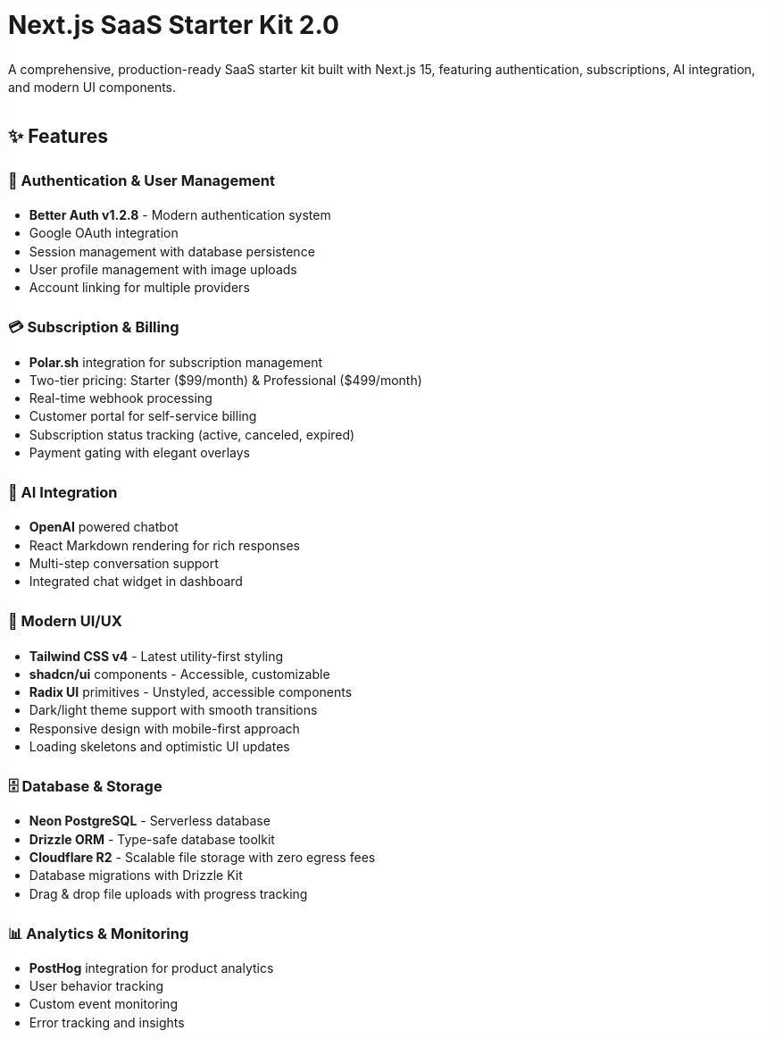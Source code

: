 # Next.js SaaS Starter Kit 2.0

A comprehensive, production-ready SaaS starter kit built with Next.js 15, featuring authentication, subscriptions, AI integration, and modern UI components.

## ✨ Features

### 🔐 Authentication & User Management
- **Better Auth v1.2.8** - Modern authentication system
- Google OAuth integration
- Session management with database persistence
- User profile management with image uploads
- Account linking for multiple providers

### 💳 Subscription & Billing
- **Polar.sh** integration for subscription management
- Two-tier pricing: Starter ($99/month) & Professional ($499/month)
- Real-time webhook processing
- Customer portal for self-service billing
- Subscription status tracking (active, canceled, expired)
- Payment gating with elegant overlays

### 🤖 AI Integration
- **OpenAI** powered chatbot
- React Markdown rendering for rich responses
- Multi-step conversation support
- Integrated chat widget in dashboard

### 🎨 Modern UI/UX
- **Tailwind CSS v4** - Latest utility-first styling
- **shadcn/ui** components - Accessible, customizable
- **Radix UI** primitives - Unstyled, accessible components
- Dark/light theme support with smooth transitions
- Responsive design with mobile-first approach
- Loading skeletons and optimistic UI updates

### 🗄️ Database & Storage
- **Neon PostgreSQL** - Serverless database
- **Drizzle ORM** - Type-safe database toolkit
- **Cloudflare R2** - Scalable file storage with zero egress fees
- Database migrations with Drizzle Kit
- Drag & drop file uploads with progress tracking

### 📊 Analytics & Monitoring
- **PostHog** integration for product analytics
- User behavior tracking
- Custom event monitoring
- Error tracking and insights
